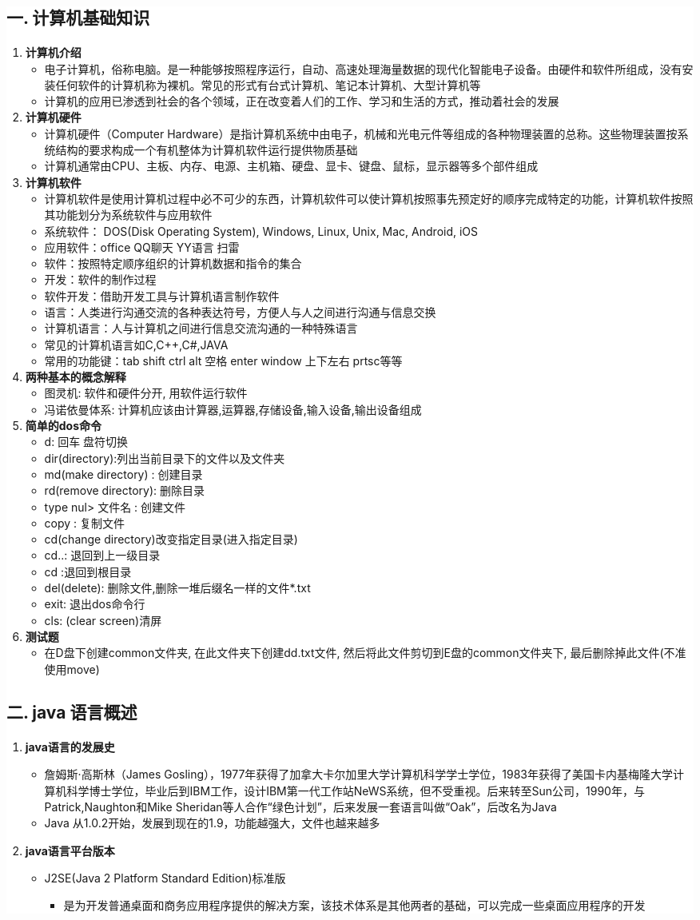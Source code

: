## 一. 计算机基础知识

1. **计算机介绍**
   * 电子计算机，俗称电脑。是一种能够按照程序运行，自动、高速处理海量数据的现代化智能电子设备。由硬件和软件所组成，没有安装任何软件的计算机称为裸机。常见的形式有台式计算机、笔记本计算机、大型计算机等
   * 计算机的应用已渗透到社会的各个领域，正在改变着人们的工作、学习和生活的方式，推动着社会的发展
2. **计算机硬件**
   * 计算机硬件（Computer Hardware）是指计算机系统中由电子，机械和光电元件等组成的各种物理装置的总称。这些物理装置按系统结构的要求构成一个有机整体为计算机软件运行提供物质基础
   * 计算机通常由CPU、主板、内存、电源、主机箱、硬盘、显卡、键盘、鼠标，显示器等多个部件组成
3. **计算机软件**
   * 计算机软件是使用计算机过程中必不可少的东西，计算机软件可以使计算机按照事先预定好的顺序完成特定的功能，计算机软件按照其功能划分为系统软件与应用软件
   * 系统软件： DOS(Disk Operating System), Windows, Linux, Unix, Mac, Android, iOS
   * 应用软件：office  QQ聊天  YY语言  扫雷
   * 软件：按照特定顺序组织的计算机数据和指令的集合
   * 开发：软件的制作过程
   * 软件开发：借助开发工具与计算机语言制作软件
   * 语言：人类进行沟通交流的各种表达符号，方便人与人之间进行沟通与信息交换
   * 计算机语言：人与计算机之间进行信息交流沟通的一种特殊语言
   * 常见的计算机语言如C,C++,C#,JAVA
   * 常用的功能键：tab shift ctrl alt 空格 enter window 上下左右 prtsc等等
4. **两种基本的概念解释**
   * 图灵机: 软件和硬件分开, 用软件运行软件
   * 冯诺依曼体系: 计算机应该由计算器,运算器,存储设备,输入设备,输出设备组成
5. **简单的dos命令**
   * d: 回车  盘符切换
   * dir(directory):列出当前目录下的文件以及文件夹
   * md(make directory) : 创建目录
   * rd(remove directory): 删除目录
   * type nul> 文件名 : 创建文件
   * copy : 复制文件
   * cd(change directory)改变指定目录(进入指定目录)
   * cd..: 退回到上一级目录
   * cd \:退回到根目录
   * del(delete): 删除文件,删除一堆后缀名一样的文件*.txt
   * exit: 退出dos命令行
   * cls: (clear screen)清屏
6. **测试题**
   * 在D盘下创建common文件夹, 在此文件夹下创建dd.txt文件, 然后将此文件剪切到E盘的common文件夹下, 最后删除掉此文件(不准使用move)

## 二. java 语言概述

1. **java语言的发展史**

   * 詹姆斯·高斯林（James Gosling），1977年获得了加拿大卡尔加里大学计算机科学学士学位，1983年获得了美国卡内基梅隆大学计算机科学博士学位，毕业后到IBM工作，设计IBM第一代工作站NeWS系统，但不受重视。后来转至Sun公司，1990年，与Patrick,Naughton和Mike Sheridan等人合作“绿色计划”，后来发展一套语言叫做“Oak”，后改名为Java
   * Java
     从1.0.2开始，发展到现在的1.9，功能越强大，文件也越来越多

2. **java语言平台版本**

   * J2SE(Java 2 Platform Standard Edition)标准版

     * 是为开发普通桌面和商务应用程序提供的解决方案，该技术体系是其他两者的基础，可以完成一些桌面应用程序的开发
